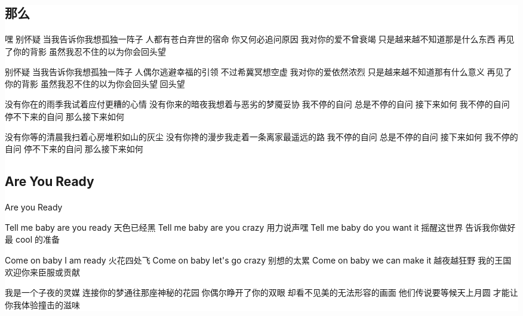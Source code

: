 ## 那么

嘿 别怀疑
当我告诉你我想孤独一阵子
人都有苍白弃世的宿命
你又何必追问原因
我对你的爱不曾衰竭
只是越来越不知道那是什么东西
再见了你的背影
虽然我忍不住的以为你会回头望

别怀疑
当我告诉你我想孤独一阵子
人偶尔逃避幸福的引领
不过希冀冥想空虚
我对你的爱依然浓烈
只是越来越不知道那有什么意义
再见了你的背影
虽然我忍不住的以为你会回头望 回头望

没有你在的雨季我试着应付更糟的心情
没有你来的暗夜我想着与恶劣的梦魇妥协
我不停的自问 总是不停的自问
接下来如何
我不停的自问 停不下来的自问
那么接下来如何

没有你等的清晨我扫着心房堆积如山的灰尘
没有你搀的漫步我走着一条离家最遥远的路
我不停的自问 总是不停的自问
接下来如何
我不停的自问 停不下来的自问
那么接下来如何

## Are You Ready

Are you Ready

Tell me baby are you ready 天色已经黑
Tell me baby are you crazy 用力说声嘿
Tell me baby do you want it 摇醒这世界
告诉我你做好最 cool 的准备

Come on baby I am ready 火花四处飞
Come on baby let's go crazy 别想的太累
Come on baby we can make it 越夜越狂野
我的王国欢迎你来臣服或贡献

我是一个子夜的灵媒
连接你的梦通往那座神秘的花园
你偶尔睁开了你的双眼
却看不见美的无法形容的画面
他们传说要等候天上月圆
才能让你我体验撞击的滋味
